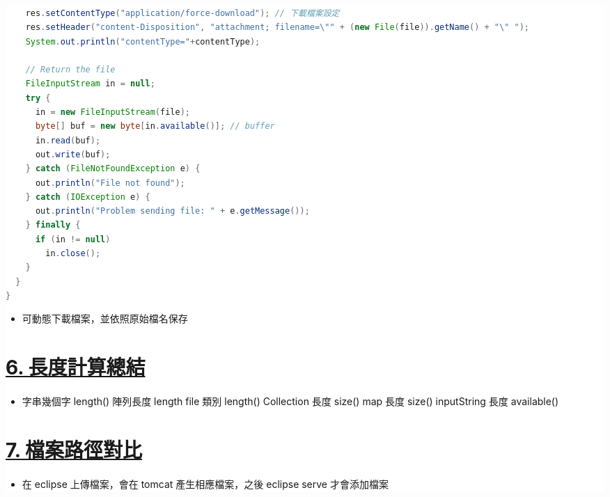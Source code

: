 ```java
    res.setContentType("application/force-download"); // 下載檔案設定
    res.setHeader("content-Disposition", "attachment; filename=\"" + (new File(file)).getName() + "\" ");
    System.out.println("contentType="+contentType);

    // Return the file
    FileInputStream in = null;
    try {
      in = new FileInputStream(file);
      byte[] buf = new byte[in.available()]; // buffer
      in.read(buf);
      out.write(buf);
    } catch (FileNotFoundException e) {
      out.println("File not found");
    } catch (IOException e) {
      out.println("Problem sending file: " + e.getMessage());
    } finally {
      if (in != null)
        in.close();
    }
  }
}
```

- 可動態下載檔案，並依照原始檔名保存

# <a id='s6' class='md-title' href='#top'>6. 長度計算總結</a>

- 字串幾個字 length()
  陣列長度 length
  file 類別 length()
  Collection 長度 size()
  map 長度 size()
  inputString 長度 available()

# <a id='s7' class='md-title' href='#top'>7. 檔案路徑對比</a>

- 在 eclipse 上傳檔案，會在 tomcat 產生相應檔案，之後 eclipse serve 才會添加檔案
